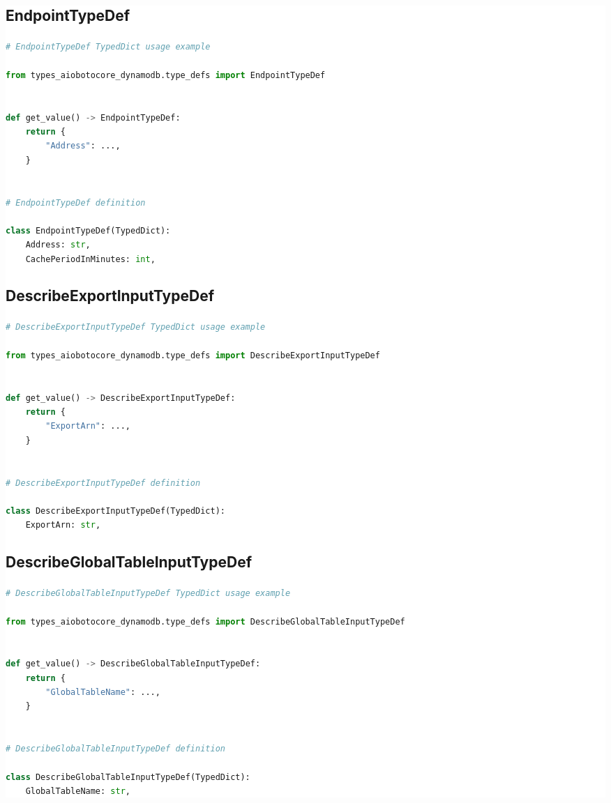 ## EndpointTypeDef

```python
# EndpointTypeDef TypedDict usage example

from types_aiobotocore_dynamodb.type_defs import EndpointTypeDef


def get_value() -> EndpointTypeDef:
    return {
        "Address": ...,
    }


# EndpointTypeDef definition

class EndpointTypeDef(TypedDict):
    Address: str,
    CachePeriodInMinutes: int,
```

## DescribeExportInputTypeDef

```python
# DescribeExportInputTypeDef TypedDict usage example

from types_aiobotocore_dynamodb.type_defs import DescribeExportInputTypeDef


def get_value() -> DescribeExportInputTypeDef:
    return {
        "ExportArn": ...,
    }


# DescribeExportInputTypeDef definition

class DescribeExportInputTypeDef(TypedDict):
    ExportArn: str,
```

## DescribeGlobalTableInputTypeDef

```python
# DescribeGlobalTableInputTypeDef TypedDict usage example

from types_aiobotocore_dynamodb.type_defs import DescribeGlobalTableInputTypeDef


def get_value() -> DescribeGlobalTableInputTypeDef:
    return {
        "GlobalTableName": ...,
    }


# DescribeGlobalTableInputTypeDef definition

class DescribeGlobalTableInputTypeDef(TypedDict):
    GlobalTableName: str,
```
